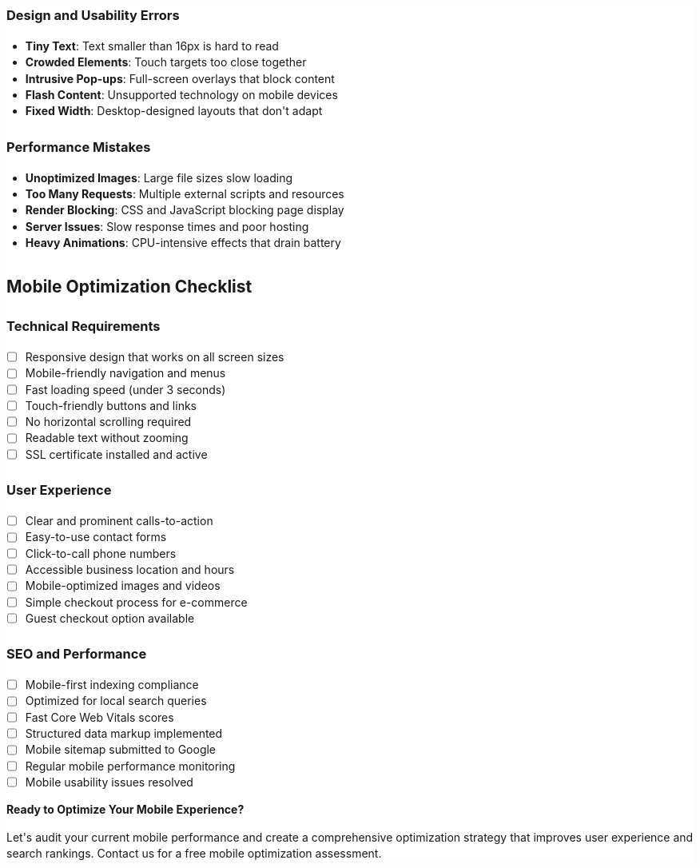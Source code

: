 ### Design and Usability Errors
- **Tiny Text**: Text smaller than 16px is hard to read
- **Crowded Elements**: Touch targets too close together
- **Intrusive Pop-ups**: Full-screen overlays that block content
- **Flash Content**: Unsupported technology on mobile devices
- **Fixed Width**: Desktop-designed layouts that don't adapt

### Performance Mistakes
- **Unoptimized Images**: Large file sizes slow loading
- **Too Many Requests**: Multiple external scripts and resources
- **Render Blocking**: CSS and JavaScript blocking page display
- **Server Issues**: Slow response times and poor hosting
- **Heavy Animations**: CPU-intensive effects that drain battery

## Mobile Optimization Checklist

### Technical Requirements
- [ ] Responsive design that works on all screen sizes
- [ ] Mobile-friendly navigation and menus
- [ ] Fast loading speed (under 3 seconds)
- [ ] Touch-friendly buttons and links
- [ ] No horizontal scrolling required
- [ ] Readable text without zooming
- [ ] SSL certificate installed and active

### User Experience
- [ ] Clear and prominent calls-to-action
- [ ] Easy-to-use contact forms
- [ ] Click-to-call phone numbers
- [ ] Accessible business location and hours  
- [ ] Mobile-optimized images and videos
- [ ] Simple checkout process for e-commerce
- [ ] Guest checkout option available

### SEO and Performance
- [ ] Mobile-first indexing compliance
- [ ] Optimized for local search queries
- [ ] Fast Core Web Vitals scores
- [ ] Structured data markup implemented
- [ ] Mobile sitemap submitted to Google
- [ ] Regular mobile performance monitoring
- [ ] Mobile usability issues resolved

**Ready to Optimize Your Mobile Experience?**

Let's audit your current mobile performance and create a comprehensive optimization strategy that improves user experience and search rankings. Contact us for a free mobile optimization assessment.